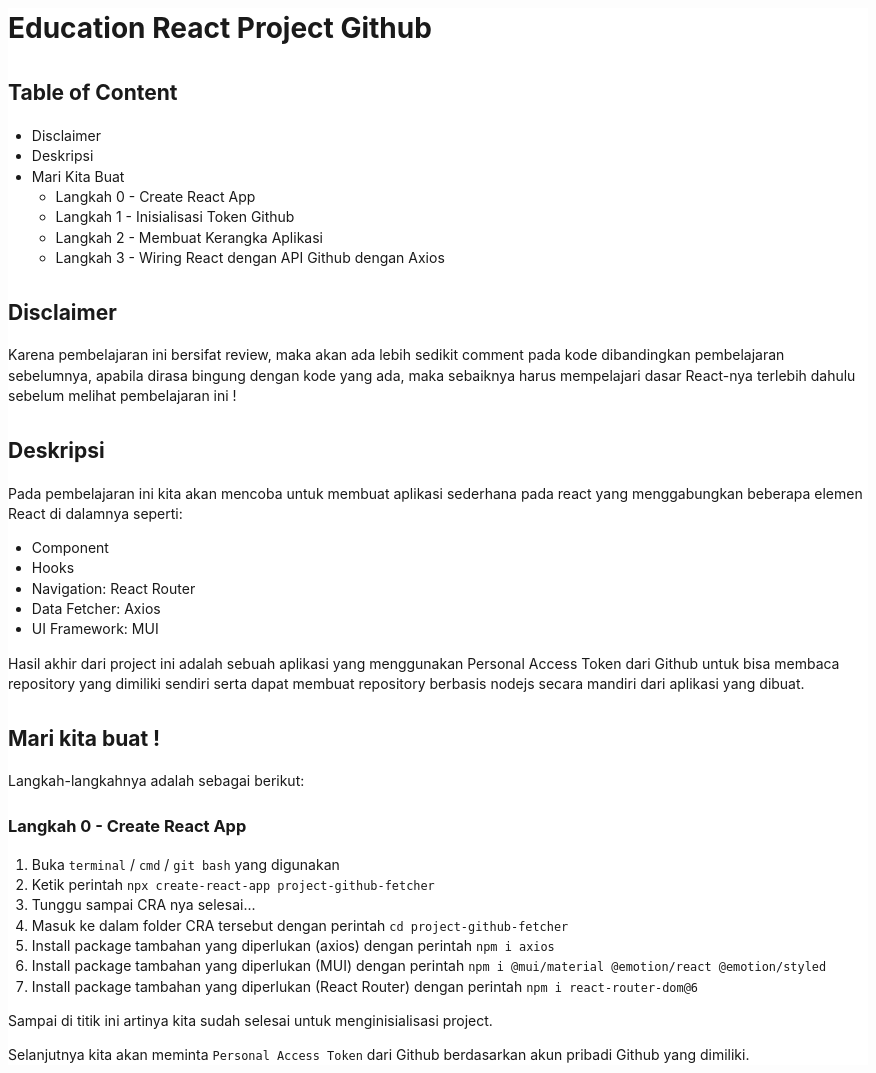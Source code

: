 # Education React Project Github

## Table of Content
- Disclaimer
- Deskripsi
- Mari Kita Buat
    - Langkah 0 - Create React App
    - Langkah 1 - Inisialisasi Token Github
    - Langkah 2 - Membuat Kerangka Aplikasi
    - Langkah 3 - Wiring React dengan API Github dengan Axios

## Disclaimer
Karena pembelajaran ini bersifat review, maka akan ada lebih sedikit comment pada kode dibandingkan pembelajaran sebelumnya, apabila dirasa bingung dengan kode yang ada, maka sebaiknya harus mempelajari dasar React-nya terlebih dahulu sebelum melihat pembelajaran ini !

## Deskripsi

Pada pembelajaran ini kita akan mencoba untuk membuat aplikasi sederhana pada react yang menggabungkan beberapa elemen React di dalamnya seperti:
- Component
- Hooks
- Navigation: React Router
- Data Fetcher: Axios
- UI Framework: MUI

Hasil akhir dari project ini adalah sebuah aplikasi yang menggunakan Personal Access Token dari Github untuk bisa membaca repository yang dimiliki sendiri serta dapat membuat repository berbasis nodejs secara mandiri dari aplikasi yang dibuat.

## Mari kita buat !

Langkah-langkahnya adalah sebagai berikut:

### Langkah 0 - Create React App
1. Buka `terminal` / `cmd` / `git bash` yang digunakan
1. Ketik perintah `npx create-react-app project-github-fetcher` 
1. Tunggu sampai CRA nya selesai...
1. Masuk ke dalam folder CRA tersebut dengan perintah `cd project-github-fetcher`
1. Install package tambahan yang diperlukan (axios) dengan perintah `npm i axios`
1. Install package tambahan yang diperlukan (MUI) dengan perintah `npm i @mui/material @emotion/react @emotion/styled`
1. Install package tambahan yang diperlukan (React Router) dengan perintah `npm i react-router-dom@6`

Sampai di titik ini artinya kita sudah selesai untuk menginisialisasi project.

Selanjutnya kita akan meminta `Personal Access Token` dari Github berdasarkan akun pribadi Github yang dimiliki.
